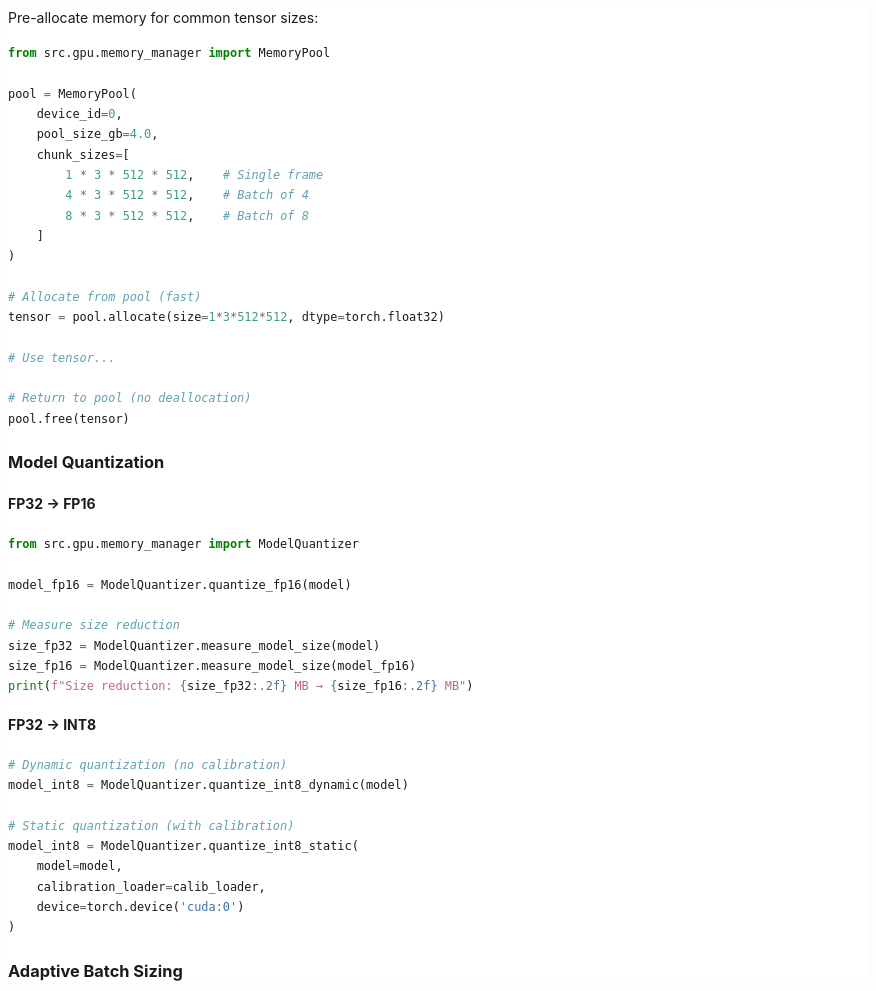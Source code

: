 Pre-allocate memory for common tensor sizes:

```python
from src.gpu.memory_manager import MemoryPool

pool = MemoryPool(
    device_id=0,
    pool_size_gb=4.0,
    chunk_sizes=[
        1 * 3 * 512 * 512,    # Single frame
        4 * 3 * 512 * 512,    # Batch of 4
        8 * 3 * 512 * 512,    # Batch of 8
    ]
)

# Allocate from pool (fast)
tensor = pool.allocate(size=1*3*512*512, dtype=torch.float32)

# Use tensor...

# Return to pool (no deallocation)
pool.free(tensor)
```

### Model Quantization

#### FP32 → FP16

```python
from src.gpu.memory_manager import ModelQuantizer

model_fp16 = ModelQuantizer.quantize_fp16(model)

# Measure size reduction
size_fp32 = ModelQuantizer.measure_model_size(model)
size_fp16 = ModelQuantizer.measure_model_size(model_fp16)
print(f"Size reduction: {size_fp32:.2f} MB → {size_fp16:.2f} MB")
```

#### FP32 → INT8

```python
# Dynamic quantization (no calibration)
model_int8 = ModelQuantizer.quantize_int8_dynamic(model)

# Static quantization (with calibration)
model_int8 = ModelQuantizer.quantize_int8_static(
    model=model,
    calibration_loader=calib_loader,
    device=torch.device('cuda:0')
)
```

### Adaptive Batch Sizing
